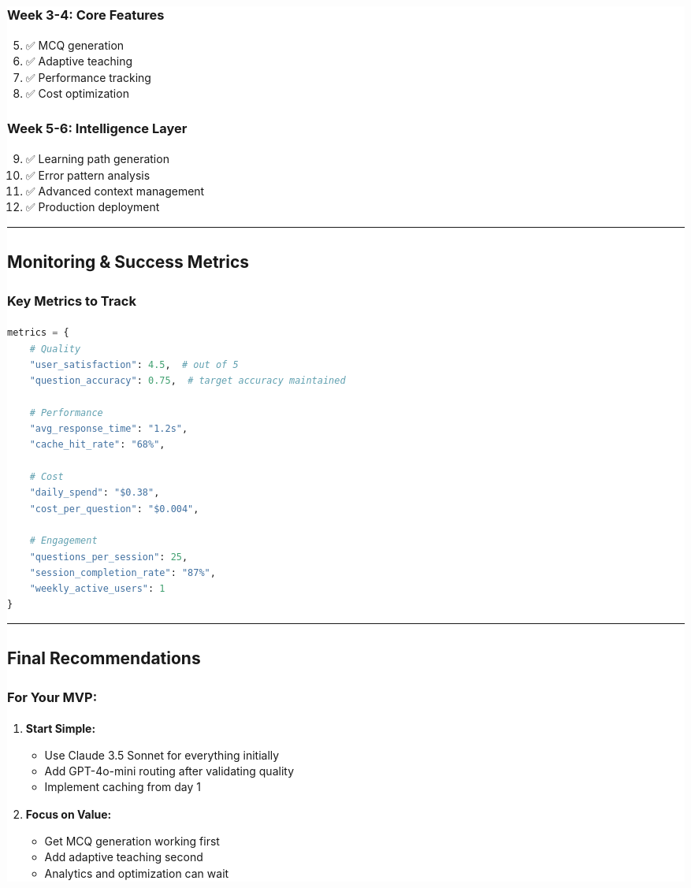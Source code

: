 ### Week 3-4: Core Features
5. ✅ MCQ generation
6. ✅ Adaptive teaching
7. ✅ Performance tracking
8. ✅ Cost optimization

### Week 5-6: Intelligence Layer
9. ✅ Learning path generation
10. ✅ Error pattern analysis
11. ✅ Advanced context management
12. ✅ Production deployment

---

## Monitoring & Success Metrics

### Key Metrics to Track

```python
metrics = {
    # Quality
    "user_satisfaction": 4.5,  # out of 5
    "question_accuracy": 0.75,  # target accuracy maintained

    # Performance
    "avg_response_time": "1.2s",
    "cache_hit_rate": "68%",

    # Cost
    "daily_spend": "$0.38",
    "cost_per_question": "$0.004",

    # Engagement
    "questions_per_session": 25,
    "session_completion_rate": "87%",
    "weekly_active_users": 1
}
```

---

## Final Recommendations

### For Your MVP:

1. **Start Simple:**
   - Use Claude 3.5 Sonnet for everything initially
   - Add GPT-4o-mini routing after validating quality
   - Implement caching from day 1

2. **Focus on Value:**
   - Get MCQ generation working first
   - Add adaptive teaching second
   - Analytics and optimization can wait
